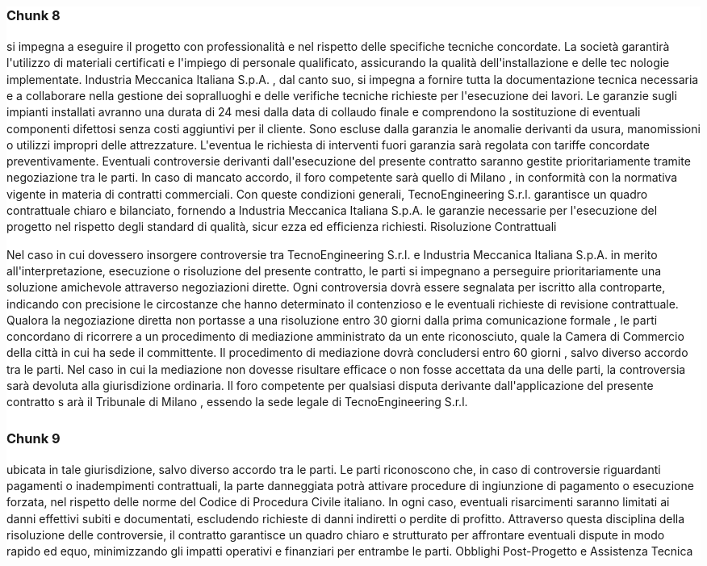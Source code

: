 ### Chunk 8

si impegna a eseguire il progetto con professionalità e nel rispetto delle specifiche tecniche concordate. La  società  garantirà  l'utilizzo  di  materiali  certificati  e  l'impiego  di  personale  qualificato, assicurando la qualità dell'installazione e delle tec nologie implementate. Industria Meccanica  Italiana  S.p.A. ,  dal  canto  suo,  si  impegna  a  fornire  tutta  la  documentazione tecnica necessaria e a collaborare nella gestione dei sopralluoghi e delle verifiche tecniche richieste per l'esecuzione dei lavori. Le garanzie sugli impianti installati avranno una durata di 24 mesi dalla data di collaudo finale e comprendono la sostituzione di eventuali componenti difettosi senza costi aggiuntivi per il cliente. Sono escluse dalla garanzia le anomalie derivanti da usura, manomissioni o utilizzi impropri delle attrezzature. L'eventua le richiesta di interventi fuori garanzia sarà regolata con tariffe concordate preventivamente. Eventuali  controversie  derivanti  dall'esecuzione  del  presente  contratto  saranno  gestite prioritariamente  tramite  negoziazione  tra  le  parti. In  caso  di  mancato  accordo,  il  foro competente sarà quello di Milano , in conformità con la normativa vigente in materia di contratti commerciali. Con queste condizioni generali, TecnoEngineering S.r.l. garantisce un quadro contrattuale chiaro e bilanciato, fornendo a Industria Meccanica Italiana S.p.A. le garanzie necessarie per l'esecuzione del progetto nel rispetto degli standard di qualità, sicur ezza ed efficienza richiesti. Risoluzione Contrattuali

Nel  caso  in  cui  dovessero  insorgere  controversie  tra  TecnoEngineering  S.r.l. e  Industria Meccanica Italiana S.p.A. in merito all'interpretazione, esecuzione o risoluzione del presente contratto,  le  parti  si  impegnano  a  perseguire  prioritariamente  una  soluzione  amichevole attraverso  negoziazioni  dirette. Ogni  controversia  dovrà  essere  segnalata  per  iscritto  alla controparte, indicando con precisione le circostanze che hanno determinato il contenzioso e le eventuali richieste di revisione contrattuale. Qualora la negoziazione diretta non portasse a una risoluzione entro 30 giorni dalla prima comunicazione formale , le parti concordano di ricorrere a un procedimento di mediazione amministrato da un ente riconosciuto, quale la Camera di Commercio della città in cui ha sede il committente. Il procedimento di mediazione dovrà concludersi entro 60 giorni , salvo diverso accordo tra le parti. Nel caso in cui la mediazione non dovesse risultare efficace o non fosse accettata da una delle parti, la controversia sarà devoluta alla giurisdizione ordinaria. Il foro competente per qualsiasi  disputa  derivante  dall'applicazione  del  presente  contratto  s arà  il Tribunale  di Milano , essendo la sede legale di TecnoEngineering S.r.l.

### Chunk 9

ubicata in tale giurisdizione, salvo diverso accordo tra le parti. Le  parti  riconoscono  che,  in  caso  di  controversie  riguardanti  pagamenti  o  inadempimenti contrattuali,  la  parte  danneggiata  potrà  attivare  procedure  di  ingiunzione  di  pagamento  o esecuzione forzata, nel rispetto delle norme del Codice di Procedura Civile italiano. In ogni caso, eventuali risarcimenti saranno limitati ai danni effettivi subiti e documentati, escludendo richieste di danni indiretti o perdite di profitto. Attraverso  questa  disciplina  della  risoluzione  delle  controversie,  il  contratto  garantisce  un quadro  chiaro  e  strutturato  per  affrontare  eventuali  dispute  in  modo  rapido  ed  equo, minimizzando gli impatti operativi e finanziari per entrambe le parti. Obblighi Post-Progetto e Assistenza Tecnica
